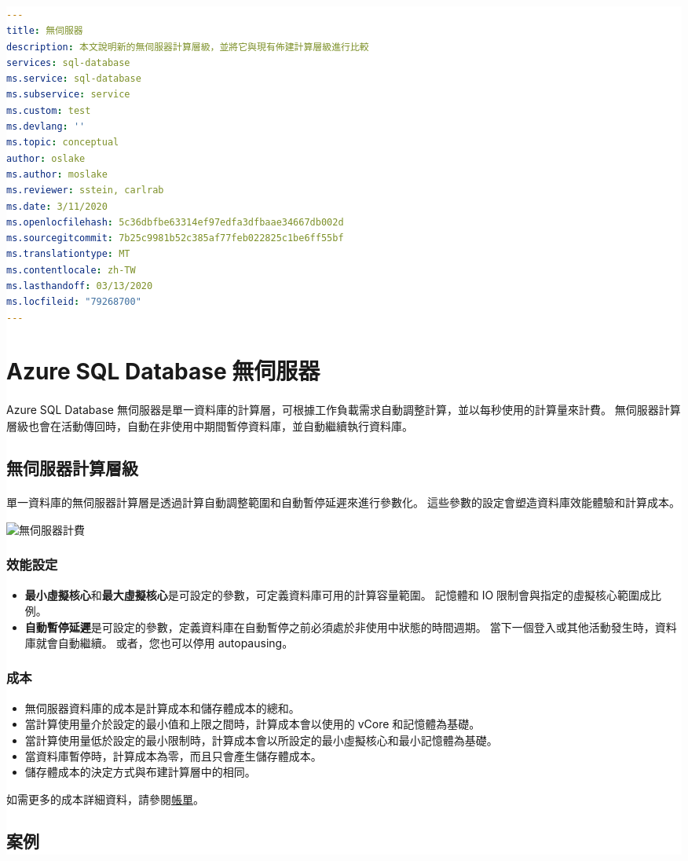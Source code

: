 ```yaml
---
title: 無伺服器
description: 本文說明新的無伺服器計算層級，並將它與現有佈建計算層級進行比較
services: sql-database
ms.service: sql-database
ms.subservice: service
ms.custom: test
ms.devlang: ''
ms.topic: conceptual
author: oslake
ms.author: moslake
ms.reviewer: sstein, carlrab
ms.date: 3/11/2020
ms.openlocfilehash: 5c36dbfbe63314ef97edfa3dfbaae34667db002d
ms.sourcegitcommit: 7b25c9981b52c385af77feb022825c1be6ff55bf
ms.translationtype: MT
ms.contentlocale: zh-TW
ms.lasthandoff: 03/13/2020
ms.locfileid: "79268700"
---
```

# <a name="azure-sql-database-serverless"></a>Azure SQL Database 無伺服器

Azure SQL Database 無伺服器是單一資料庫的計算層，可根據工作負載需求自動調整計算，並以每秒使用的計算量來計費。 無伺服器計算層級也會在活動傳回時，自動在非使用中期間暫停資料庫，並自動繼續執行資料庫。

## <a name="serverless-compute-tier"></a>無伺服器計算層級

單一資料庫的無伺服器計算層是透過計算自動調整範圍和自動暫停延遲來進行參數化。  這些參數的設定會塑造資料庫效能體驗和計算成本。

![無伺服器計費](./media/sql-database-serverless/serverless-billing.png)

### <a name="performance-configuration"></a>效能設定

- **最小虛擬核心**和**最大虛擬核心**是可設定的參數，可定義資料庫可用的計算容量範圍。 記憶體和 IO 限制會與指定的虛擬核心範圍成比例。  
- **自動暫停延遲**是可設定的參數，定義資料庫在自動暫停之前必須處於非使用中狀態的時間週期。 當下一個登入或其他活動發生時，資料庫就會自動繼續。  或者，您也可以停用 autopausing。

### <a name="cost"></a>成本

- 無伺服器資料庫的成本是計算成本和儲存體成本的總和。
- 當計算使用量介於設定的最小值和上限之間時，計算成本會以使用的 vCore 和記憶體為基礎。
- 當計算使用量低於設定的最小限制時，計算成本會以所設定的最小虛擬核心和最小記憶體為基礎。
- 當資料庫暫停時，計算成本為零，而且只會產生儲存體成本。
- 儲存體成本的決定方式與布建計算層中的相同。

如需更多的成本詳細資料，請參閱[帳單](sql-database-serverless.md#billing)。

## <a name="scenarios"></a>案例
